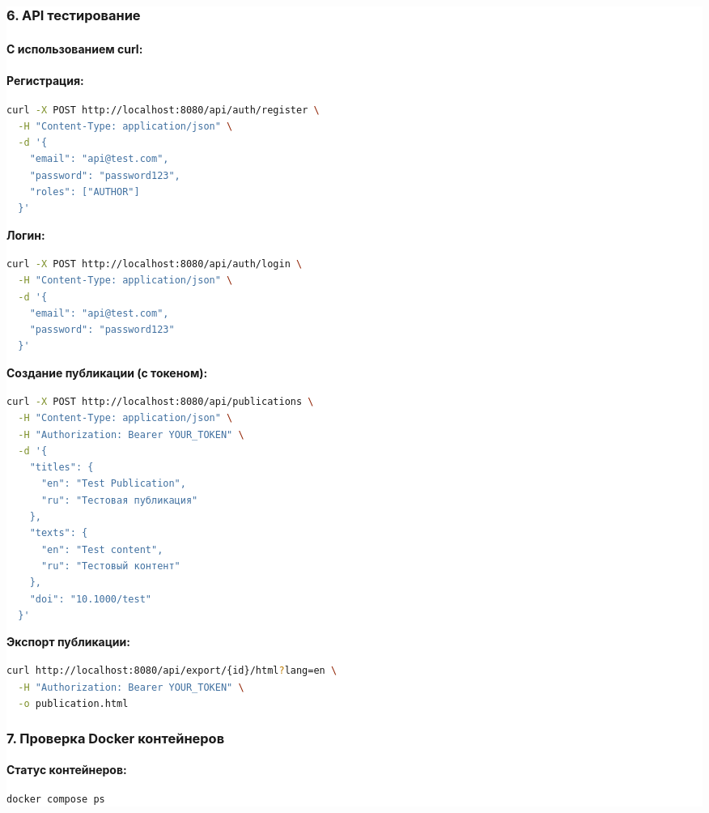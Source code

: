 ### 6. API тестирование

#### С использованием curl:

**Регистрация:**
```bash
curl -X POST http://localhost:8080/api/auth/register \
  -H "Content-Type: application/json" \
  -d '{
    "email": "api@test.com",
    "password": "password123",
    "roles": ["AUTHOR"]
  }'
```

**Логин:**
```bash
curl -X POST http://localhost:8080/api/auth/login \
  -H "Content-Type: application/json" \
  -d '{
    "email": "api@test.com",
    "password": "password123"
  }'
```

**Создание публикации (с токеном):**
```bash
curl -X POST http://localhost:8080/api/publications \
  -H "Content-Type: application/json" \
  -H "Authorization: Bearer YOUR_TOKEN" \
  -d '{
    "titles": {
      "en": "Test Publication",
      "ru": "Тестовая публикация"
    },
    "texts": {
      "en": "Test content",
      "ru": "Тестовый контент"
    },
    "doi": "10.1000/test"
  }'
```

**Экспорт публикации:**
```bash
curl http://localhost:8080/api/export/{id}/html?lang=en \
  -H "Authorization: Bearer YOUR_TOKEN" \
  -o publication.html
```

### 7. Проверка Docker контейнеров

**Статус контейнеров:**
```bash
docker compose ps
```
